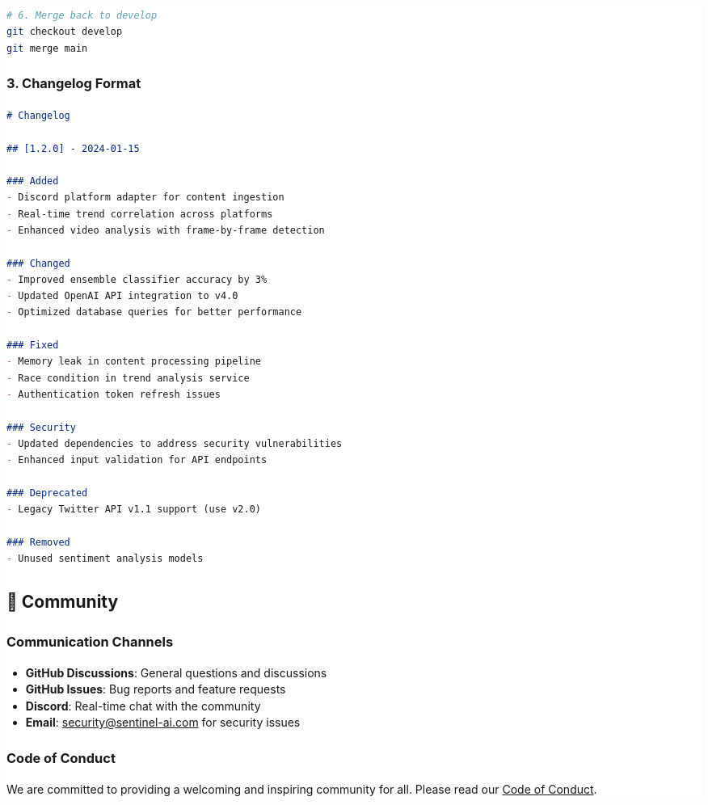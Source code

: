 ```bash
# 6. Merge back to develop
git checkout develop
git merge main
```

### 3. Changelog Format

```markdown
# Changelog

## [1.2.0] - 2024-01-15

### Added
- Discord platform adapter for content ingestion
- Real-time trend correlation across platforms
- Enhanced video analysis with frame-by-frame detection

### Changed
- Improved ensemble classifier accuracy by 3%
- Updated OpenAI API integration to v4.0
- Optimized database queries for better performance

### Fixed
- Memory leak in content processing pipeline
- Race condition in trend analysis service
- Authentication token refresh issues

### Security
- Updated dependencies to address security vulnerabilities
- Enhanced input validation for API endpoints

### Deprecated
- Legacy Twitter API v1.1 support (use v2.0)

### Removed
- Unused sentiment analysis models
```

## 🤝 Community

### Communication Channels

- **GitHub Discussions**: General questions and discussions
- **GitHub Issues**: Bug reports and feature requests
- **Discord**: Real-time chat with the community
- **Email**: security@sentinel-ai.com for security issues

### Code of Conduct

We are committed to providing a welcoming and inspiring community for all. Please read our [Code of Conduct](CODE_OF_CONDUCT.md).
